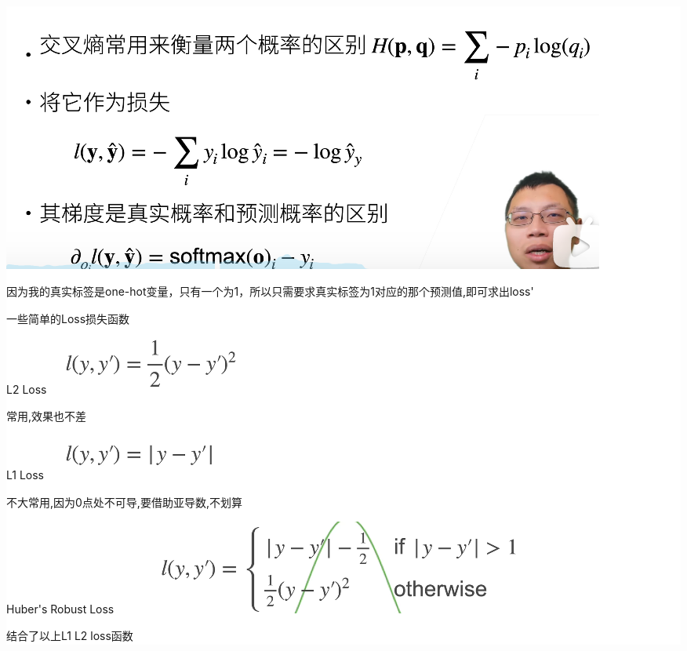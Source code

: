 

![image-20220228130353099](李沐pytorch.assets/image-20220228130353099-16460246349833.png)

因为我的真实标签是one-hot变量，只有一个为1，所以只需要求真实标签为1对应的那个预测值,即可求出loss'



一些简单的Loss损失函数

L2 Loss	![image-20220228130722539](李沐pytorch.assets/image-20220228130722539-16460248451034.png)

常用,效果也不差



L1 Loss![image-20220228131158787](李沐pytorch.assets/image-20220228131158787-16460251199495.png)

不大常用,因为0点处不可导,要借助亚导数,不划算



Huber's Robust Loss![image-20220228131448643](李沐pytorch.assets/image-20220228131448643-16460252898406.png)

结合了以上L1 L2	loss函数

